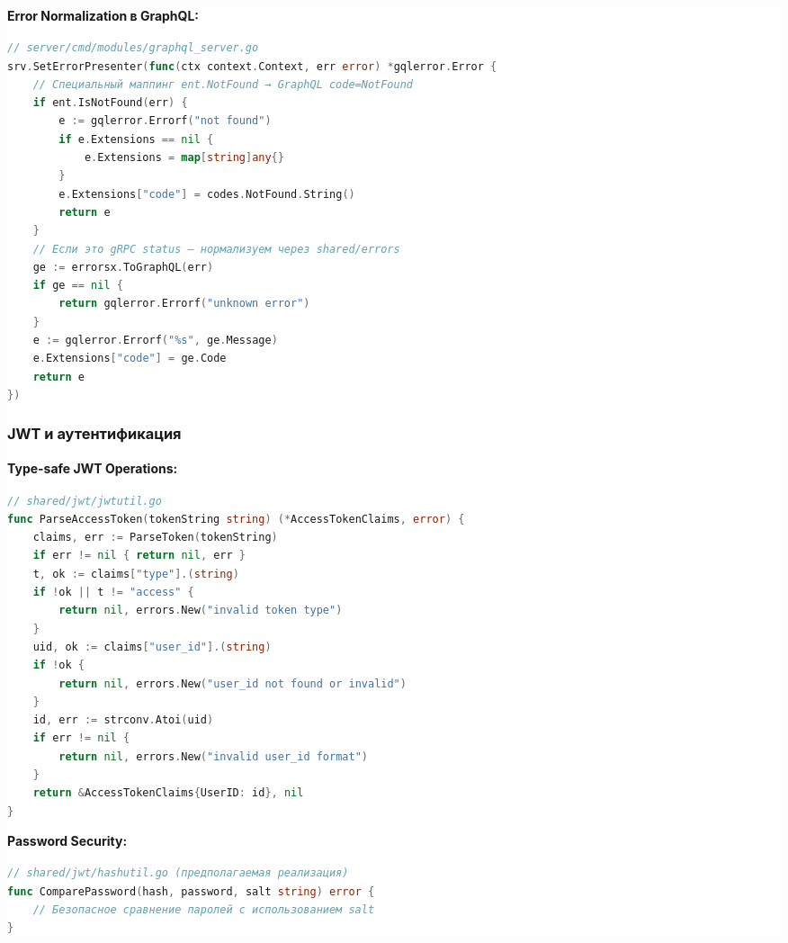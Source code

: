 **Error Normalization в GraphQL:**
```go
// server/cmd/modules/graphql_server.go
srv.SetErrorPresenter(func(ctx context.Context, err error) *gqlerror.Error {
    // Специальный маппинг ent.NotFound → GraphQL code=NotFound
    if ent.IsNotFound(err) {
        e := gqlerror.Errorf("not found")
        if e.Extensions == nil {
            e.Extensions = map[string]any{}
        }
        e.Extensions["code"] = codes.NotFound.String()
        return e
    }
    // Если это gRPC status — нормализуем через shared/errors
    ge := errorsx.ToGraphQL(err)
    if ge == nil {
        return gqlerror.Errorf("unknown error")
    }
    e := gqlerror.Errorf("%s", ge.Message)
    e.Extensions["code"] = ge.Code
    return e
})
```

### JWT и аутентификация

**Type-safe JWT Operations:**
```go
// shared/jwt/jwtutil.go
func ParseAccessToken(tokenString string) (*AccessTokenClaims, error) {
    claims, err := ParseToken(tokenString)
    if err != nil { return nil, err }
    t, ok := claims["type"].(string)
    if !ok || t != "access" { 
        return nil, errors.New("invalid token type") 
    }
    uid, ok := claims["user_id"].(string)
    if !ok { 
        return nil, errors.New("user_id not found or invalid") 
    }
    id, err := strconv.Atoi(uid)
    if err != nil { 
        return nil, errors.New("invalid user_id format") 
    }
    return &AccessTokenClaims{UserID: id}, nil
}
```

**Password Security:**
```go
// shared/jwt/hashutil.go (предполагаемая реализация)
func ComparePassword(hash, password, salt string) error {
    // Безопасное сравнение паролей с использованием salt
}
```
